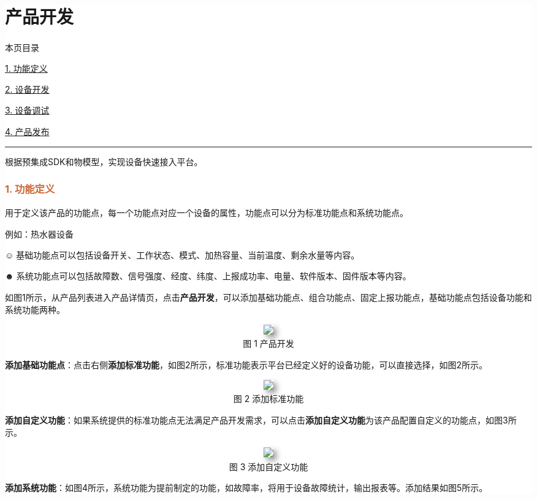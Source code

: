 # 产品开发
本页目录

<a href="#1">1. 功能定义</a> 

<a href="#2">2. 设备开发</a> 

<a href="#3">3. 设备调试</a> 

<a href="#4">4. 产品发布</a> 

---
根据预集成SDK和物模型，实现设备快速接入平台。

<h3 id="1"><font color=#CD6839> 1. 功能定义</font></h3>

用于定义该产品的功能点，每一个功能点对应一个设备的属性，功能点可以分为标准功能点和系统功能点。

例如：热水器设备

&#9786; 基础功能点可以包括设备开关、工作状态、模式、加热容量、当前温度、剩余水量等内容。

&#9787; 系统功能点可以包括故障数、信号强度、经度、纬度、上报成功率、电量、软件版本、固件版本等内容。

如图1所示，从产品列表进入产品详情页，点击**产品开发**，可以添加基础功能点、组合功能点、固定上报功能点，基础功能点包括设备功能和系统功能两种。

<center>
    <img width="95%" style="box-shadow: 5px 5px 10px rgba(0,0,0,0.4);" 
    src="/images/产品开发.png">
    <br>
    图 1 产品开发
    <br>
</center>

**添加基础功能点**：点击右侧**添加标准功能**，如图2所示，标准功能表示平台已经定义好的设备功能，可以直接选择，如图2所示。

<center>
    <img width="95%" style="box-shadow: 5px 5px 10px rgba(0,0,0,0.4);" 
    src="/images/添加标准功能.png">
    <br>
    图 2 添加标准功能
    <br>
</center>

**添加自定义功能**：如果系统提供的标准功能点无法满足产品开发需求，可以点击**添加自定义功能**为该产品配置自定义的功能点，如图3所示。

<center>
    <img width="95%" style="box-shadow: 5px 5px 10px rgba(0,0,0,0.4);" 
    src="/images/添加自定义功能.png">
    <br>
    图 3 添加自定义功能
    <br>
</center>

**添加系统功能**：如图4所示，系统功能为提前制定的功能，如故障率，将用于设备故障统计，输出报表等。添加结果如图5所示。
